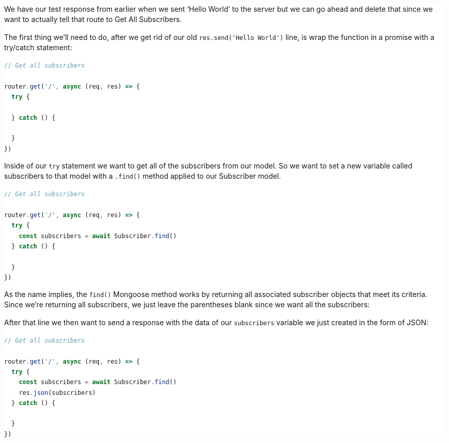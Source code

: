 ```javascript
```

We have our test response from earlier when we sent ‘Hello World’ to the server but we can go ahead and delete that since we want to actually tell that route to Get All Subscribers.

The first thing we’ll need to do, after we get rid of our old `res.send('Hello World')` line, is wrap the function in a promise with a try/catch statement:

```javascript
// Get all subscribers
 
router.get('/', async (req, res) => {
  try {
 
  } catch () {
 
  }
})
```

Inside of our `try` statement we want to get all of the subscribers from our model. So we want to set a new variable called subscribers to that model with a `.find()` method applied to our Subscriber model.

```javascript
// Get all subscribers
 
router.get('/', async (req, res) => {
  try {
    const subscribers = await Subscriber.find()
  } catch () {
 
  }
})
```

As the name implies, the `find()` Mongoose method works by returning all associated subscriber objects that meet its criteria. Since we’re returning all subscribers, we just leave the parentheses blank since we want all the subscribers:

After that line we then want to send a response with the data of our `subscribers` variable we just created in the form of JSON:

```javascript
// Get all subscribers
 
router.get('/', async (req, res) => {
  try {
    const subscribers = await Subscriber.find()
    res.json(subscribers)
  } catch () {
 
  }
})
```
